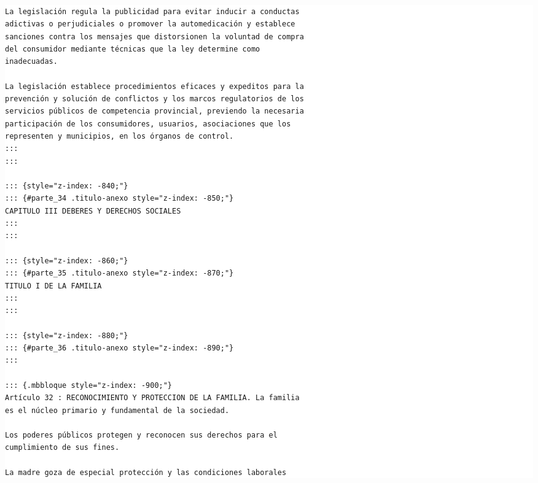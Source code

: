     La legislación regula la publicidad para evitar inducir a conductas
    adictivas o perjudiciales o promover la automedicación y establece
    sanciones contra los mensajes que distorsionen la voluntad de compra
    del consumidor mediante técnicas que la ley determine como
    inadecuadas.

    La legislación establece procedimientos eficaces y expeditos para la
    prevención y solución de conflictos y los marcos regulatorios de los
    servicios públicos de competencia provincial, previendo la necesaria
    participación de los consumidores, usuarios, asociaciones que los
    representen y municipios, en los órganos de control.
    :::
    :::

    ::: {style="z-index: -840;"}
    ::: {#parte_34 .titulo-anexo style="z-index: -850;"}
    CAPITULO III DEBERES Y DERECHOS SOCIALES
    :::
    :::

    ::: {style="z-index: -860;"}
    ::: {#parte_35 .titulo-anexo style="z-index: -870;"}
    TITULO I DE LA FAMILIA
    :::
    :::

    ::: {style="z-index: -880;"}
    ::: {#parte_36 .titulo-anexo style="z-index: -890;"}
    :::

    ::: {.mbbloque style="z-index: -900;"}
    Artículo 32 : RECONOCIMIENTO Y PROTECCION DE LA FAMILIA. La familia
    es el núcleo primario y fundamental de la sociedad.

    Los poderes públicos protegen y reconocen sus derechos para el
    cumplimiento de sus fines.

    La madre goza de especial protección y las condiciones laborales
